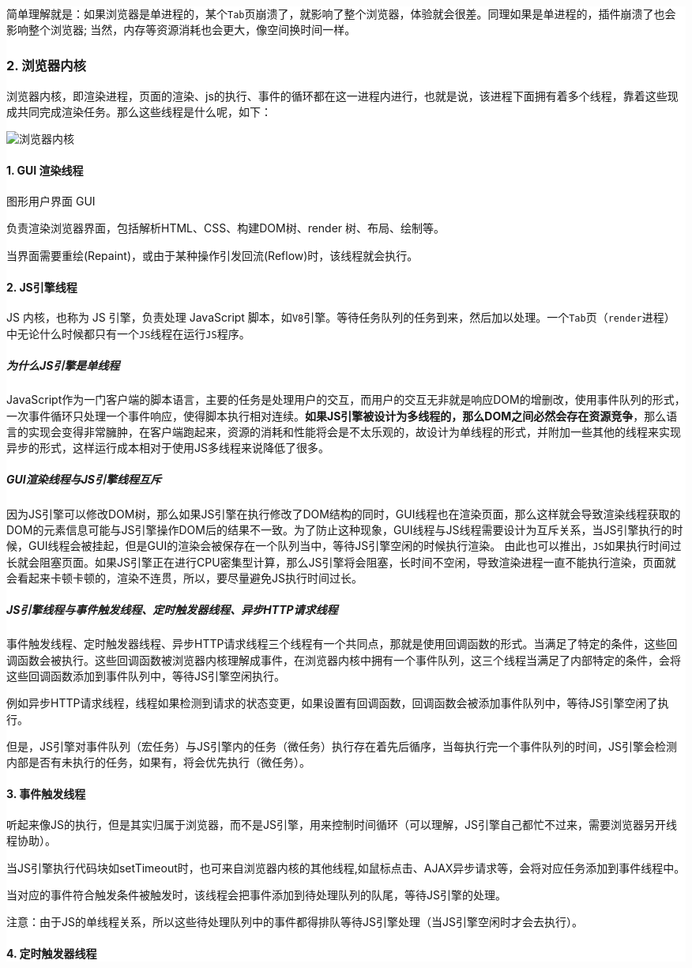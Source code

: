简单理解就是：如果浏览器是单进程的，某个`Tab`页崩溃了，就影响了整个浏览器，体验就会很差。同理如果是单进程的，插件崩溃了也会影响整个浏览器;
当然，内存等资源消耗也会更大，像空间换时间一样。

### 2. 浏览器内核

浏览器内核，即渲染进程，页面的渲染、js的执行、事件的循环都在这一进程内进行，也就是说，该进程下面拥有着多个线程，靠着这些现成共同完成渲染任务。那么这些线程是什么呢，如下：

![浏览器内核](https://licong-site.github.io/blog/posts/%E6%B5%8F%E8%A7%88%E5%99%A8/images/浏览器内核.png)

#### 1. GUI 渲染线程

图形用户界面 GUI

负责渲染浏览器界面，包括解析HTML、CSS、构建DOM树、render 树、布局、绘制等。

当界面需要重绘(Repaint)，或由于某种操作引发回流(Reflow)时，该线程就会执行。



#### 2. JS引擎线程

JS 内核，也称为 JS 引擎，负责处理 JavaScript 脚本，如`V8`引擎。等待任务队列的任务到来，然后加以处理。一个`Tab`页（`render`进程）中无论什么时候都只有一个`JS`线程在运行`JS`程序。

##### 为什么JS引擎是单线程

JavaScript作为一门客户端的脚本语言，主要的任务是处理用户的交互，而用户的交互无非就是响应DOM的增删改，使用事件队列的形式，一次事件循环只处理一个事件响应，使得脚本执行相对连续。**如果JS引擎被设计为多线程的，那么DOM之间必然会存在资源竞争**，那么语言的实现会变得非常臃肿，在客户端跑起来，资源的消耗和性能将会是不太乐观的，故设计为单线程的形式，并附加一些其他的线程来实现异步的形式，这样运行成本相对于使用JS多线程来说降低了很多。

##### GUI渲染线程与JS引擎线程互斥

因为JS引擎可以修改DOM树，那么如果JS引擎在执行修改了DOM结构的同时，GUI线程也在渲染页面，那么这样就会导致渲染线程获取的DOM的元素信息可能与JS引擎操作DOM后的结果不一致。为了防止这种现象，GUI线程与JS线程需要设计为互斥关系，当JS引擎执行的时候，GUI线程会被挂起，但是GUI的渲染会被保存在一个队列当中，等待JS引擎空闲的时候执行渲染。
由此也可以推出，`JS`如果执行时间过长就会阻塞页面。如果JS引擎正在进行CPU密集型计算，那么JS引擎将会阻塞，长时间不空闲，导致渲染进程一直不能执行渲染，页面就会看起来卡顿卡顿的，渲染不连贯，所以，要尽量避免JS执行时间过长。

##### JS引擎线程与事件触发线程、定时触发器线程、异步HTTP请求线程

事件触发线程、定时触发器线程、异步HTTP请求线程三个线程有一个共同点，那就是使用回调函数的形式。当满足了特定的条件，这些回调函数会被执行。这些回调函数被浏览器内核理解成事件，在浏览器内核中拥有一个事件队列，这三个线程当满足了内部特定的条件，会将这些回调函数添加到事件队列中，等待JS引擎空闲执行。

例如异步HTTP请求线程，线程如果检测到请求的状态变更，如果设置有回调函数，回调函数会被添加事件队列中，等待JS引擎空闲了执行。

但是，JS引擎对事件队列（宏任务）与JS引擎内的任务（微任务）执行存在着先后循序，当每执行完一个事件队列的时间，JS引擎会检测内部是否有未执行的任务，如果有，将会优先执行（微任务）。



#### 3. 事件触发线程

听起来像JS的执行，但是其实归属于浏览器，而不是JS引擎，用来控制时间循环（可以理解，JS引擎自己都忙不过来，需要浏览器另开线程协助）。

当JS引擎执行代码块如setTimeout时，也可来自浏览器内核的其他线程,如鼠标点击、AJAX异步请求等，会将对应任务添加到事件线程中。

当对应的事件符合触发条件被触发时，该线程会把事件添加到待处理队列的队尾，等待JS引擎的处理。

注意：由于JS的单线程关系，所以这些待处理队列中的事件都得排队等待JS引擎处理（当JS引擎空闲时才会去执行）。



#### 4. 定时触发器线程
